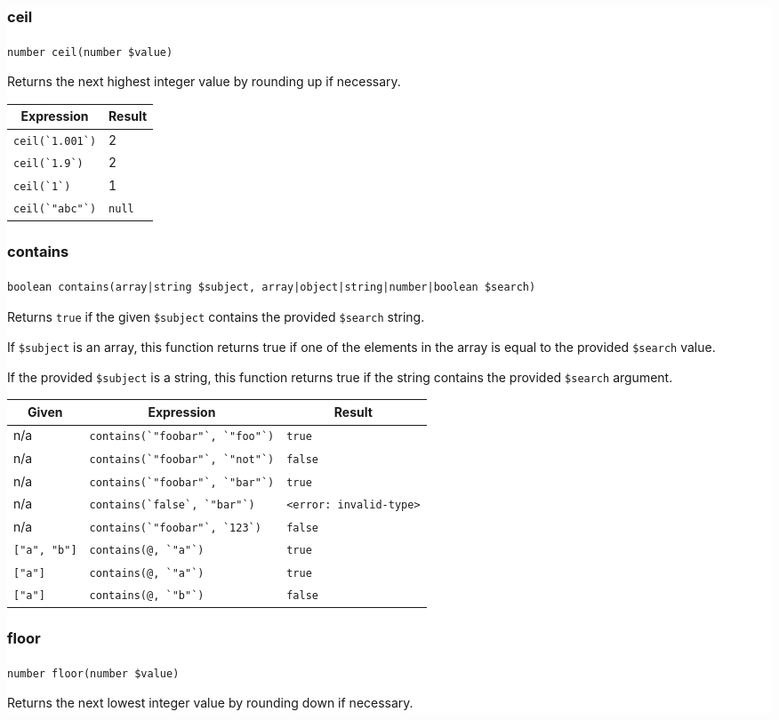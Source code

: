 ### ceil

```abnf
number ceil(number $value)
```

Returns the next highest integer value by rounding up if necessary.

| Expression          | Result |
| ------------------- | ------ |
| `` ceil(`1.001`) `` | 2      |
| `` ceil(`1.9`) ``   | 2      |
| `` ceil(`1`) ``     | 1      |
| `` ceil(`"abc"`) `` | `null` |

### contains

```abnf
boolean contains(array|string $subject, array|object|string|number|boolean $search)
```

Returns `true` if the given `$subject` contains the provided `$search` string.

If `$subject` is an array, this function returns true if one of the elements in
the array is equal to the provided `$search` value.

If the provided `$subject` is a string, this function returns true if the string
contains the provided `$search` argument.

| Given        | Expression                          | Result                  |
| ------------ | ----------------------------------- | ----------------------- |
| n/a          | `` contains(`"foobar"`, `"foo"`) `` | `true`                  |
| n/a          | `` contains(`"foobar"`, `"not"`) `` | `false`                 |
| n/a          | `` contains(`"foobar"`, `"bar"`) `` | `true`                  |
| n/a          | `` contains(`false`, `"bar"`) ``    | `<error: invalid-type>` |
| n/a          | `` contains(`"foobar"`, `123`) ``   | `false`                 |
| `["a", "b"]` | `` contains(@, `"a"`) ``            | `true`                  |
| `["a"]`      | `` contains(@, `"a"`) ``            | `true`                  |
| `["a"]`      | `` contains(@, `"b"`) ``            | `false`                 |

### floor

```abnf
number floor(number $value)
```

Returns the next lowest integer value by rounding down if necessary.
